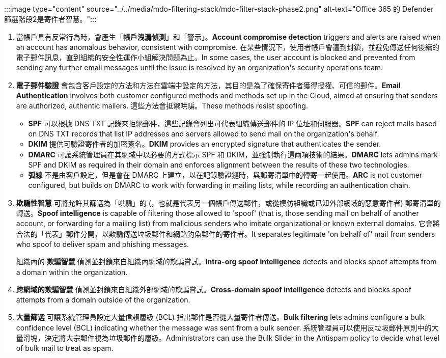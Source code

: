 :::image type="content" source="../../media/mdo-filtering-stack/mdo-filter-stack-phase2.png" alt-text="Office 365 的 Defender 篩選階段2是寄件者智慧。":::

1. <span data-ttu-id="fc97a-126">當帳戶具有反常行為時，會產生「**帳戶洩漏偵測**」和「警示」。</span><span class="sxs-lookup"><span data-stu-id="fc97a-126">**Account compromise detection** triggers and alerts are raised when an account has anomalous behavior, consistent with compromise.</span></span> <span data-ttu-id="fc97a-127">在某些情況下，使用者帳戶會遭到封鎖，並避免傳送任何後續的電子郵件訊息，直到組織的安全性運作小組解決問題為止。</span><span class="sxs-lookup"><span data-stu-id="fc97a-127">In some cases, the user account is blocked and prevented from sending any further email messages until the issue is resolved by an organization's security operations team.</span></span>

2. <span data-ttu-id="fc97a-128">**電子郵件驗證** 會包含客戶設定的方法和方法在雲端中設定的方法，其目的是為了確保寄件者獲得授權、可信的郵件。</span><span class="sxs-lookup"><span data-stu-id="fc97a-128">**Email Authentication** involves both customer configured methods and methods set up in the Cloud, aimed at ensuring that senders are authorized, authentic mailers.</span></span> <span data-ttu-id="fc97a-129">這些方法會抵禦哄騙。</span><span class="sxs-lookup"><span data-stu-id="fc97a-129">These methods resist spoofing.</span></span>
    - <span data-ttu-id="fc97a-130">**SPF** 可以根據 DNS TXT 記錄來拒絕郵件，這些記錄會列出可代表組織傳送郵件的 IP 位址和伺服器。</span><span class="sxs-lookup"><span data-stu-id="fc97a-130">**SPF** can reject mails based on DNS TXT records that list IP addresses and servers allowed to send mail on the organization's behalf.</span></span>
    - <span data-ttu-id="fc97a-131">**DKIM** 提供可驗證寄件者的加密簽名。</span><span class="sxs-lookup"><span data-stu-id="fc97a-131">**DKIM** provides an encrypted signature that authenticates the sender.</span></span>
    - <span data-ttu-id="fc97a-132">**DMARC** 可讓系統管理員在其網域中以必要的方式標示 SPF 和 DKIM，並強制執行這兩項技術的結果。</span><span class="sxs-lookup"><span data-stu-id="fc97a-132">**DMARC** lets admins mark SPF and DKIM as required in their domain and enforces alignment between the results of these two technologies.</span></span>
    - <span data-ttu-id="fc97a-133">**弧線** 不是由客戶設定，但是會在 DMARC 上建立，以在記錄驗證鏈時，與郵寄清單中的轉寄一起使用。</span><span class="sxs-lookup"><span data-stu-id="fc97a-133">**ARC** is not customer configured, but builds on DMARC to work with forwarding in mailing lists, while recording an authentication chain.</span></span>

3. <span data-ttu-id="fc97a-134">**欺騙性智慧** 可將允許其篩選為「哄騙」的 (，也就是代表另一個帳戶傳送郵件，或從模仿組織或已知外部網域的惡意寄件者) 郵寄清單的轉送。</span><span class="sxs-lookup"><span data-stu-id="fc97a-134">**Spoof intelligence** is capable of filtering those allowed to 'spoof' (that is, those sending mail on behalf of another account, or forwarding for a mailing list) from malicious senders who imitate organizational or known external domains.</span></span> <span data-ttu-id="fc97a-135">它會將合法的「代表」郵件分開，以欺騙傳送垃圾郵件和網路釣魚郵件的寄件者。</span><span class="sxs-lookup"><span data-stu-id="fc97a-135">It separates legitimate 'on behalf of' mail from senders who spoof to deliver spam and phishing messages.</span></span>

    <span data-ttu-id="fc97a-136">組織內的 **欺騙智慧** 偵測並封鎖來自組織內網域的欺騙嘗試。</span><span class="sxs-lookup"><span data-stu-id="fc97a-136">**Intra-org spoof intelligence** detects and blocks spoof attempts from a domain within the organization.</span></span>

4. <span data-ttu-id="fc97a-137">**跨網域的欺騙智慧** 偵測並封鎖來自組織外部網域的欺騙嘗試。</span><span class="sxs-lookup"><span data-stu-id="fc97a-137">**Cross-domain spoof intelligence** detects and blocks spoof attempts from a domain outside of the organization.</span></span>

5. <span data-ttu-id="fc97a-138">**大量篩選** 可讓系統管理員設定大量信賴層級 (BCL) 指出郵件是否從大量寄件者傳送。</span><span class="sxs-lookup"><span data-stu-id="fc97a-138">**Bulk filtering** lets admins configure a bulk confidence level (BCL) indicating whether the message was sent from a bulk sender.</span></span> <span data-ttu-id="fc97a-139">系統管理員可以使用反垃圾郵件原則中的大量滑塊，決定將大宗郵件視為垃圾郵件的層級。</span><span class="sxs-lookup"><span data-stu-id="fc97a-139">Administrators can use the Bulk Slider in the Antispam policy to decide what level of bulk mail to treat as spam.</span></span>
